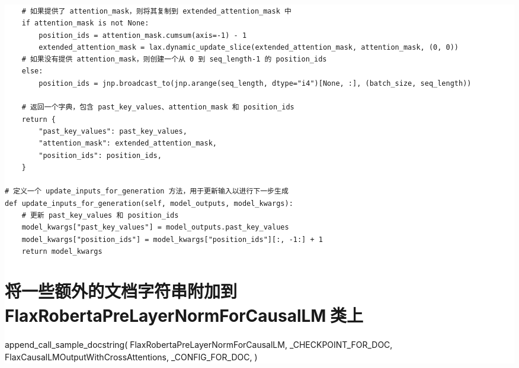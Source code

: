         # 如果提供了 attention_mask，则将其复制到 extended_attention_mask 中
        if attention_mask is not None:
            position_ids = attention_mask.cumsum(axis=-1) - 1
            extended_attention_mask = lax.dynamic_update_slice(extended_attention_mask, attention_mask, (0, 0))
        # 如果没有提供 attention_mask，则创建一个从 0 到 seq_length-1 的 position_ids
        else:
            position_ids = jnp.broadcast_to(jnp.arange(seq_length, dtype="i4")[None, :], (batch_size, seq_length))

        # 返回一个字典，包含 past_key_values、attention_mask 和 position_ids
        return {
            "past_key_values": past_key_values,
            "attention_mask": extended_attention_mask,
            "position_ids": position_ids,
        }

    # 定义一个 update_inputs_for_generation 方法，用于更新输入以进行下一步生成
    def update_inputs_for_generation(self, model_outputs, model_kwargs):
        # 更新 past_key_values 和 position_ids
        model_kwargs["past_key_values"] = model_outputs.past_key_values
        model_kwargs["position_ids"] = model_kwargs["position_ids"][:, -1:] + 1
        return model_kwargs


# 将一些额外的文档字符串附加到 FlaxRobertaPreLayerNormForCausalLM 类上
append_call_sample_docstring(
    FlaxRobertaPreLayerNormForCausalLM,
    _CHECKPOINT_FOR_DOC,
    FlaxCausalLMOutputWithCrossAttentions,
    _CONFIG_FOR_DOC,
)
```